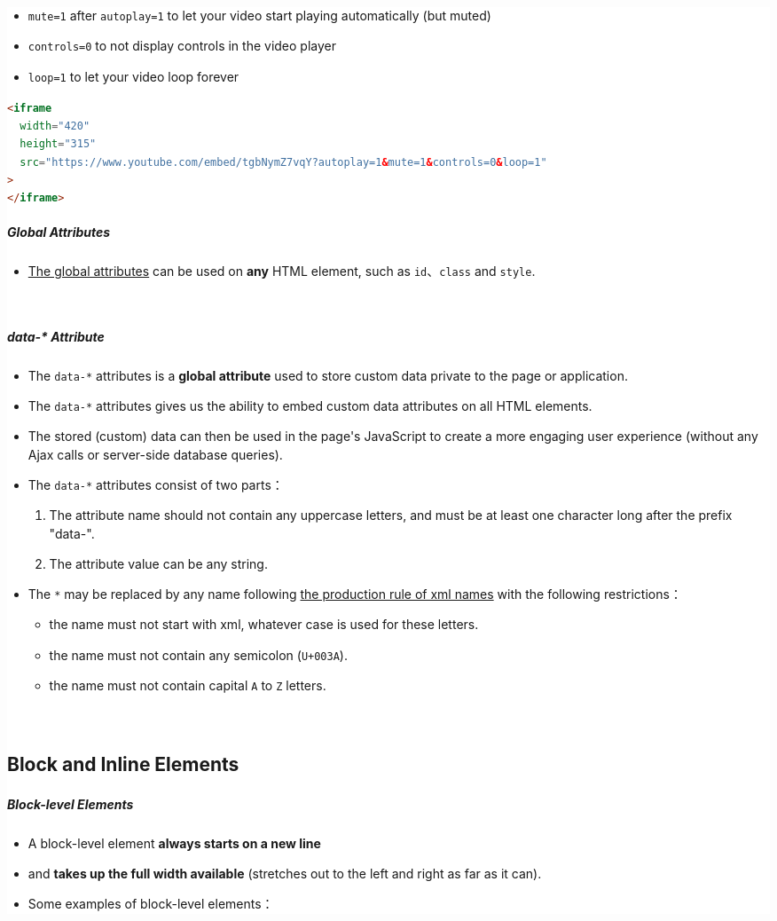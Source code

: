 - `mute=1` after `autoplay=1` to let your video start playing automatically (but muted)

- `controls=0` to not display controls in the video player

- `loop=1` to let your video loop forever

```html
<iframe
  width="420"
  height="315"
  src="https://www.youtube.com/embed/tgbNymZ7vqY?autoplay=1&mute=1&controls=0&loop=1"
>
</iframe>
```

##### Global Attributes

- [The global attributes](http://www.w3schools.com/tags/ref_standardattributes.asp) can be used on **any** HTML element, such as `id`、`class` and `style`.

<br />

##### data-\* Attribute

- The `data-*` attributes is a **global attribute** used to store custom data private to the page or application.

- The `data-*` attributes gives us the ability to embed custom data attributes on all HTML elements.

- The stored (custom) data can then be used in the page's JavaScript to create a more engaging user experience (without any Ajax calls or server-side database queries).

- The `data-*` attributes consist of two parts：

  1. The attribute name should not contain any uppercase letters, and must be at least one character long after the prefix "data-".

  2. The attribute value can be any string.

- The `*` may be replaced by any name following [the production rule of xml names](https://www.w3.org/TR/REC-xml/#NT-Name) with the following restrictions：

  - the name must not start with xml, whatever case is used for these letters.

  - the name must not contain any semicolon (`U+003A`).

  - the name must not contain capital `A` to `Z` letters.

<br />

## Block and Inline Elements

##### Block-level Elements

- A block-level element **always starts on a new line**
- and **takes up the full width available** (stretches out to the left and right as far as it can).

- Some examples of block-level elements：

